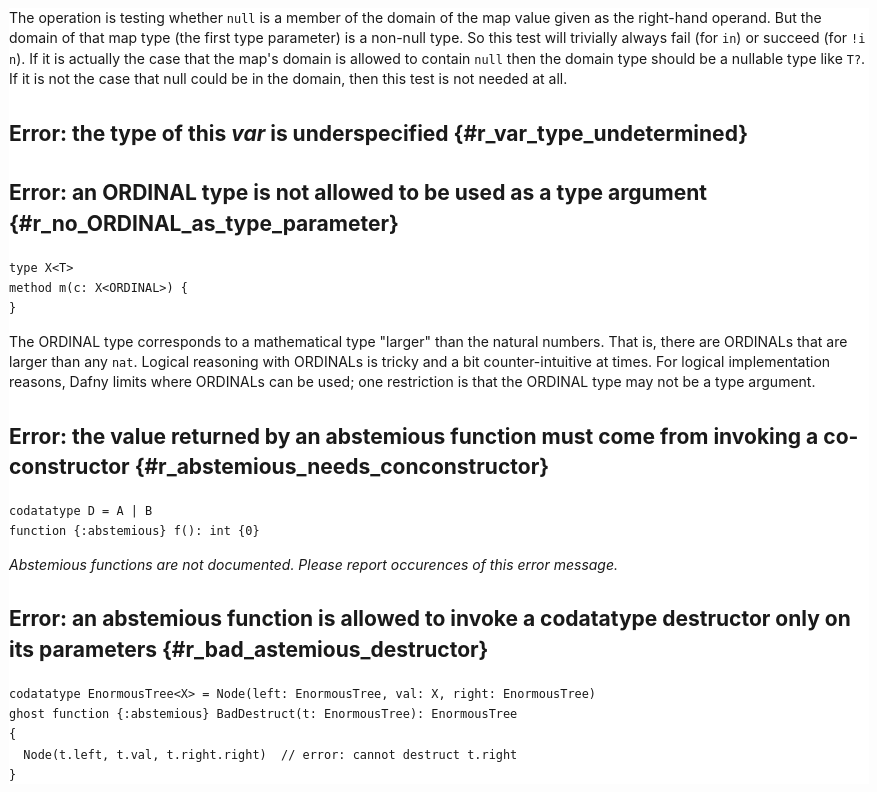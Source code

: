 The operation is testing whether `null` is a member of the domain of the map value given as the right-hand operand.
But the domain of that map type (the first type parameter) is a non-null type. So this test will trivially always
fail (for `in`) or succeed (for `!in`). If it is actually the case that the map's domain is allowed to contain `null`
then the domain type should be a nullable type like `T?`. If it is not the case that null could be in the domain,
then this test is not needed at all.

## **Error: the type of this _var_ is underspecified** {#r_var_type_undetermined}



## **Error: an ORDINAL type is not allowed to be used as a type argument** {#r_no_ORDINAL_as_type_parameter}


```dafny
type X<T>
method m(c: X<ORDINAL>) {
}
```

The ORDINAL type corresponds to a mathematical type "larger" than the natural numbers. That is, there
are ORDINALs that are larger than any `nat`. Logical reasoning with ORDINALs is tricky and
a bit counter-intuitive at times. For logical implementation reasons, Dafny limits where
ORDINALs can be used; one restriction is that the ORDINAL type may not be a type argument.



## **Error: the value returned by an abstemious function must come from invoking a co-constructor** {#r_abstemious_needs_conconstructor}

```dafny
codatatype D = A | B
function {:abstemious} f(): int {0}
```


_Abstemious functions are not documented. Please report occurences of this error message._

## **Error: an abstemious function is allowed to invoke a codatatype destructor only on its parameters** {#r_bad_astemious_destructor}

```dafny
codatatype EnormousTree<X> = Node(left: EnormousTree, val: X, right: EnormousTree)
ghost function {:abstemious} BadDestruct(t: EnormousTree): EnormousTree
{ 
  Node(t.left, t.val, t.right.right)  // error: cannot destruct t.right
}   
```
